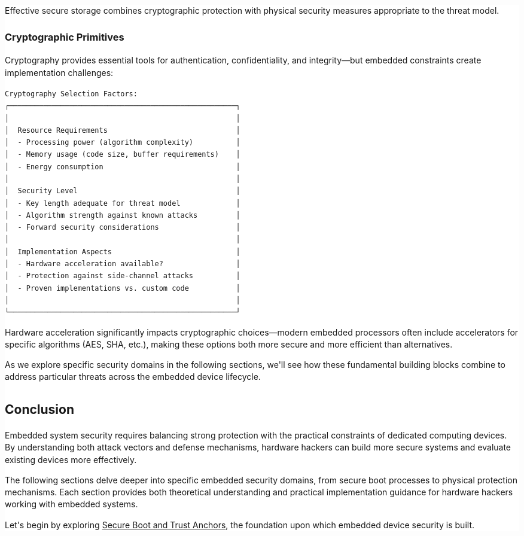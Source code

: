 Effective secure storage combines cryptographic protection with physical security measures appropriate to the threat model.

### Cryptographic Primitives

Cryptography provides essential tools for authentication, confidentiality, and integrity—but embedded constraints create implementation challenges:

```
Cryptography Selection Factors:
┌─────────────────────────────────────────────────────┐
│                                                     │
│  Resource Requirements                              │
│  - Processing power (algorithm complexity)          │
│  - Memory usage (code size, buffer requirements)    │
│  - Energy consumption                               │
│                                                     │
│  Security Level                                     │
│  - Key length adequate for threat model             │
│  - Algorithm strength against known attacks         │
│  - Forward security considerations                  │
│                                                     │
│  Implementation Aspects                             │
│  - Hardware acceleration available?                 │
│  - Protection against side-channel attacks          │
│  - Proven implementations vs. custom code           │
│                                                     │
└─────────────────────────────────────────────────────┘
```

Hardware acceleration significantly impacts cryptographic choices—modern embedded processors often include accelerators for specific algorithms (AES, SHA, etc.), making these options both more secure and more efficient than alternatives.

As we explore specific security domains in the following sections, we'll see how these fundamental building blocks combine to address particular threats across the embedded device lifecycle.

## Conclusion

Embedded system security requires balancing strong protection with the practical constraints of dedicated computing devices. By understanding both attack vectors and defense mechanisms, hardware hackers can build more secure systems and evaluate existing devices more effectively.

The following sections delve deeper into specific embedded security domains, from secure boot processes to physical protection mechanisms. Each section provides both theoretical understanding and practical implementation guidance for hardware hackers working with embedded systems.

Let's begin by exploring [Secure Boot and Trust Anchors](./09a-secure-boot.md), the foundation upon which embedded device security is built.
